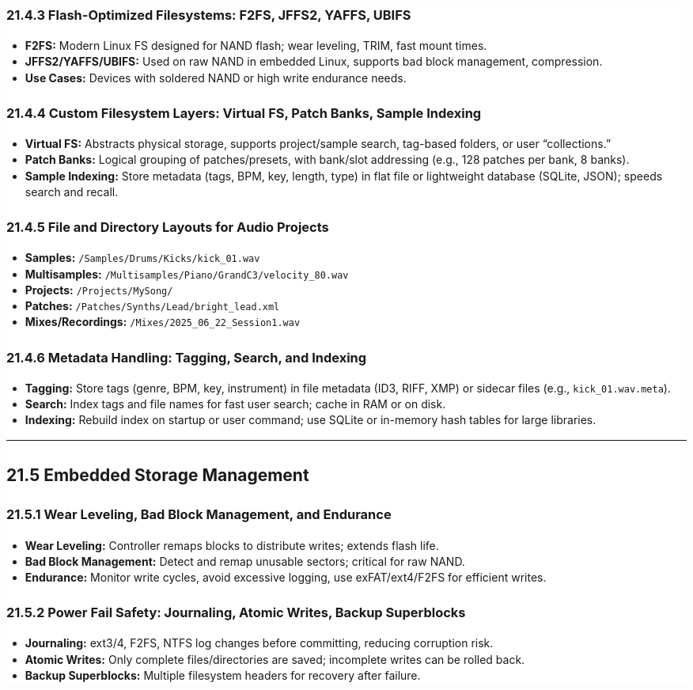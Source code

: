 ### 21.4.3 Flash-Optimized Filesystems: F2FS, JFFS2, YAFFS, UBIFS

- **F2FS:** Modern Linux FS designed for NAND flash; wear leveling, TRIM, fast mount times.
- **JFFS2/YAFFS/UBIFS:** Used on raw NAND in embedded Linux, supports bad block management, compression.
- **Use Cases:** Devices with soldered NAND or high write endurance needs.

### 21.4.4 Custom Filesystem Layers: Virtual FS, Patch Banks, Sample Indexing

- **Virtual FS:** Abstracts physical storage, supports project/sample search, tag-based folders, or user “collections.”
- **Patch Banks:** Logical grouping of patches/presets, with bank/slot addressing (e.g., 128 patches per bank, 8 banks).
- **Sample Indexing:** Store metadata (tags, BPM, key, length, type) in flat file or lightweight database (SQLite, JSON); speeds search and recall.

### 21.4.5 File and Directory Layouts for Audio Projects

- **Samples:** `/Samples/Drums/Kicks/kick_01.wav`
- **Multisamples:** `/Multisamples/Piano/GrandC3/velocity_80.wav`
- **Projects:** `/Projects/MySong/`
- **Patches:** `/Patches/Synths/Lead/bright_lead.xml`
- **Mixes/Recordings:** `/Mixes/2025_06_22_Session1.wav`

### 21.4.6 Metadata Handling: Tagging, Search, and Indexing

- **Tagging:** Store tags (genre, BPM, key, instrument) in file metadata (ID3, RIFF, XMP) or sidecar files (e.g., `kick_01.wav.meta`).
- **Search:** Index tags and file names for fast user search; cache in RAM or on disk.
- **Indexing:** Rebuild index on startup or user command; use SQLite or in-memory hash tables for large libraries.

---

## 21.5 Embedded Storage Management

### 21.5.1 Wear Leveling, Bad Block Management, and Endurance

- **Wear Leveling:** Controller remaps blocks to distribute writes; extends flash life.
- **Bad Block Management:** Detect and remap unusable sectors; critical for raw NAND.
- **Endurance:** Monitor write cycles, avoid excessive logging, use exFAT/ext4/F2FS for efficient writes.

### 21.5.2 Power Fail Safety: Journaling, Atomic Writes, Backup Superblocks

- **Journaling:** ext3/4, F2FS, NTFS log changes before committing, reducing corruption risk.
- **Atomic Writes:** Only complete files/directories are saved; incomplete writes can be rolled back.
- **Backup Superblocks:** Multiple filesystem headers for recovery after failure.
